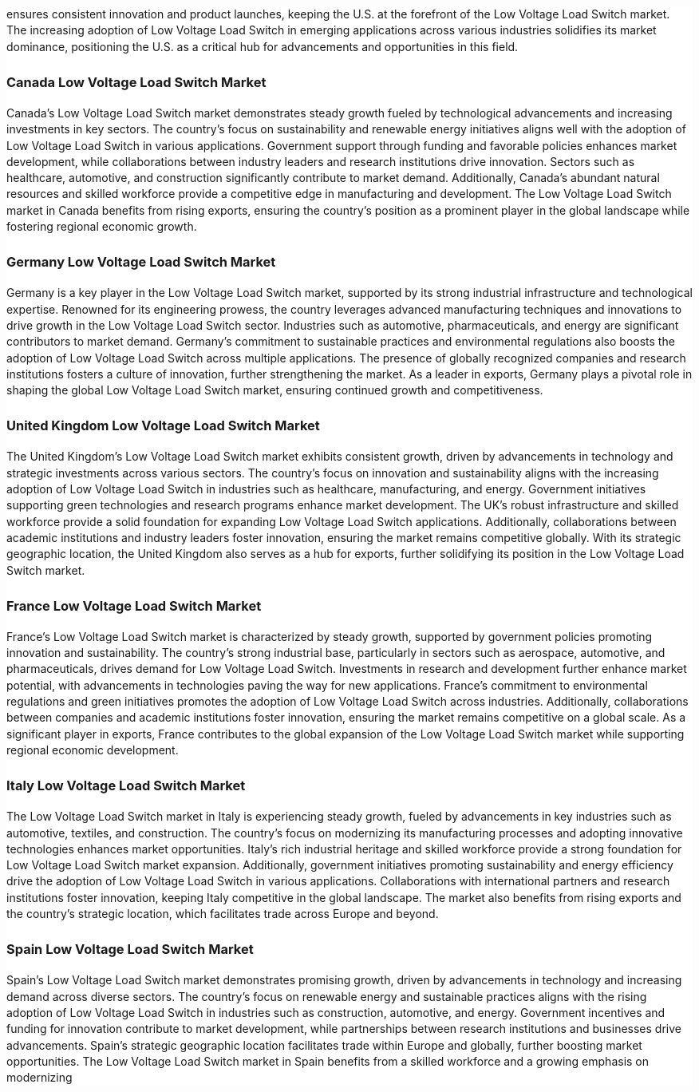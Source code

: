 ensures consistent innovation and product launches, keeping the U.S. at the forefront of the Low Voltage Load Switch market. The increasing adoption of Low Voltage Load Switch in emerging applications across various industries solidifies its market dominance, positioning the U.S. as a critical hub for advancements and opportunities in this field.</p><h3>Canada Low Voltage Load Switch Market</h3><p>Canada&rsquo;s Low Voltage Load Switch market demonstrates steady growth fueled by technological advancements and increasing investments in key sectors. The country&rsquo;s focus on sustainability and renewable energy initiatives aligns well with the adoption of Low Voltage Load Switch in various applications. Government support through funding and favorable policies enhances market development, while collaborations between industry leaders and research institutions drive innovation. Sectors such as healthcare, automotive, and construction significantly contribute to market demand. Additionally, Canada&rsquo;s abundant natural resources and skilled workforce provide a competitive edge in manufacturing and development. The Low Voltage Load Switch market in Canada benefits from rising exports, ensuring the country&rsquo;s position as a prominent player in the global landscape while fostering regional economic growth.</p><h3>Germany Low Voltage Load Switch Market</h3><p>Germany is a key player in the Low Voltage Load Switch market, supported by its strong industrial infrastructure and technological expertise. Renowned for its engineering prowess, the country leverages advanced manufacturing techniques and innovations to drive growth in the Low Voltage Load Switch sector. Industries such as automotive, pharmaceuticals, and energy are significant contributors to market demand. Germany&rsquo;s commitment to sustainable practices and environmental regulations also boosts the adoption of Low Voltage Load Switch across multiple applications. The presence of globally recognized companies and research institutions fosters a culture of innovation, further strengthening the market. As a leader in exports, Germany plays a pivotal role in shaping the global Low Voltage Load Switch market, ensuring continued growth and competitiveness.</p><h3>United Kingdom Low Voltage Load Switch Market</h3><p>The United Kingdom&rsquo;s Low Voltage Load Switch market exhibits consistent growth, driven by advancements in technology and strategic investments across various sectors. The country&rsquo;s focus on innovation and sustainability aligns with the increasing adoption of Low Voltage Load Switch in industries such as healthcare, manufacturing, and energy. Government initiatives supporting green technologies and research programs enhance market development. The UK&rsquo;s robust infrastructure and skilled workforce provide a solid foundation for expanding Low Voltage Load Switch applications. Additionally, collaborations between academic institutions and industry leaders foster innovation, ensuring the market remains competitive globally. With its strategic geographic location, the United Kingdom also serves as a hub for exports, further solidifying its position in the Low Voltage Load Switch market.</p><h3>France Low Voltage Load Switch Market</h3><p>France&rsquo;s Low Voltage Load Switch market is characterized by steady growth, supported by government policies promoting innovation and sustainability. The country&rsquo;s strong industrial base, particularly in sectors such as aerospace, automotive, and pharmaceuticals, drives demand for Low Voltage Load Switch. Investments in research and development further enhance market potential, with advancements in technologies paving the way for new applications. France&rsquo;s commitment to environmental regulations and green initiatives promotes the adoption of Low Voltage Load Switch across industries. Additionally, collaborations between companies and academic institutions foster innovation, ensuring the market remains competitive on a global scale. As a significant player in exports, France contributes to the global expansion of the Low Voltage Load Switch market while supporting regional economic development.</p><h3>Italy Low Voltage Load Switch Market</h3><p>The Low Voltage Load Switch market in Italy is experiencing steady growth, fueled by advancements in key industries such as automotive, textiles, and construction. The country&rsquo;s focus on modernizing its manufacturing processes and adopting innovative technologies enhances market opportunities. Italy&rsquo;s rich industrial heritage and skilled workforce provide a strong foundation for Low Voltage Load Switch market expansion. Additionally, government initiatives promoting sustainability and energy efficiency drive the adoption of Low Voltage Load Switch in various applications. Collaborations with international partners and research institutions foster innovation, keeping Italy competitive in the global landscape. The market also benefits from rising exports and the country&rsquo;s strategic location, which facilitates trade across Europe and beyond.</p><h3>Spain Low Voltage Load Switch Market</h3><p>Spain&rsquo;s Low Voltage Load Switch market demonstrates promising growth, driven by advancements in technology and increasing demand across diverse sectors. The country&rsquo;s focus on renewable energy and sustainable practices aligns with the rising adoption of Low Voltage Load Switch in industries such as construction, automotive, and energy. Government incentives and funding for innovation contribute to market development, while partnerships between research institutions and businesses drive advancements. Spain&rsquo;s strategic geographic location facilitates trade within Europe and globally, further boosting market opportunities. The Low Voltage Load Switch market in Spain benefits from a skilled workforce and a growing emphasis on modernizing